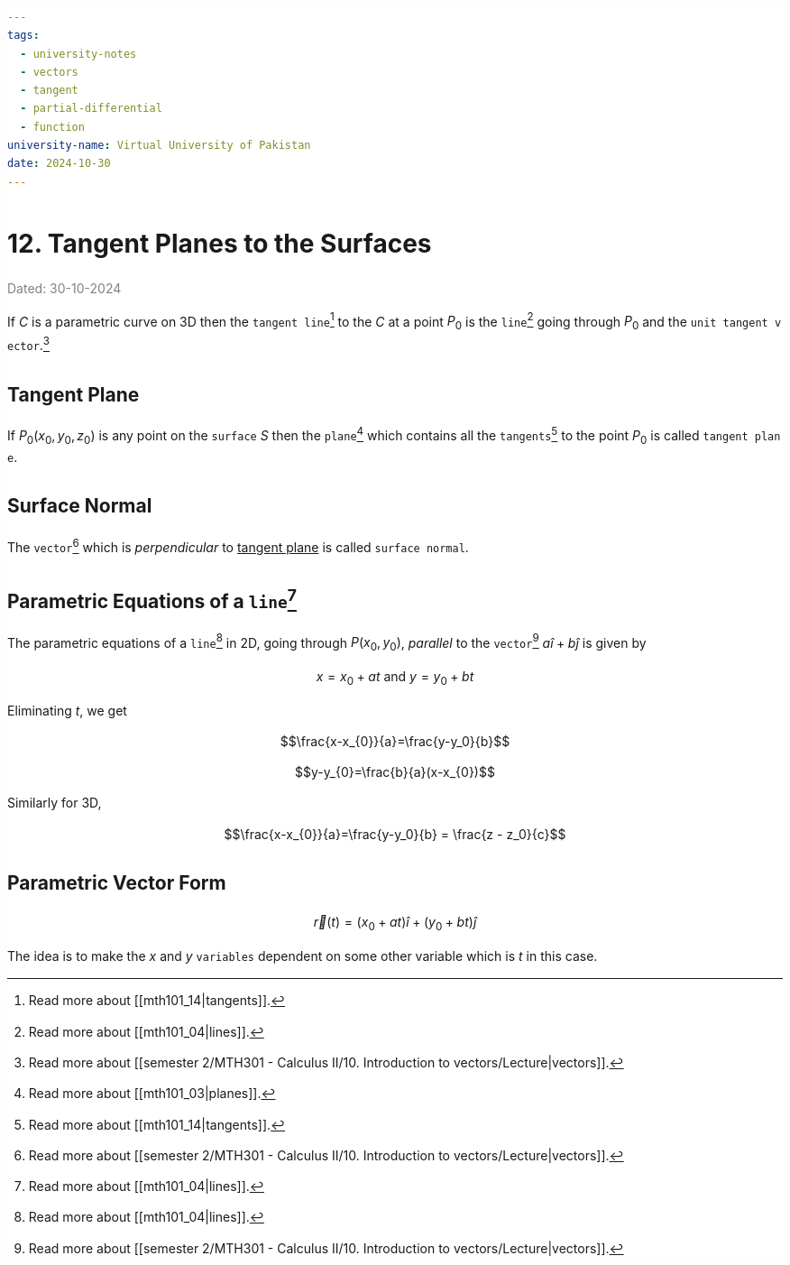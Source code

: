 ```yaml
---
tags:
  - university-notes
  - vectors
  - tangent
  - partial-differential
  - function
university-name: Virtual University of Pakistan
date: 2024-10-30
---
```


# 12. Tangent Planes to the Surfaces

<span style="color: gray;">Dated: 30-10-2024</span>


If $C$ is a parametric curve on 3D then the `tangent line`[^1] to the $C$ at a point $P_0$ is the `line`[^2] going through $P_0$ and the `unit tangent vector`.[^3]

## Tangent Plane

If $P_0(x_0, y_0, z_0)$ is any point on the `surface` $S$ then the `plane`[^4] which contains all the `tangents`[^1] to the point $P_0$ is called `tangent plane`.

## Surface Normal

The `vector`[^3] which is _perpendicular_ to [tangent plane](#tangent-plane) is called `surface normal`.

## Parametric Equations of a `line`[^2]

The parametric equations of a `line`[^2] in 2D, going through $P(x_0, y_0)$, _parallel_ to the `vector`[^3] $a \hat i + b \hat j$ is given by  

$$x = x_0 + at \text{ and } y = y_0 + bt$$

Eliminating $t$, we get  

$$\frac{x-x_{0}}{a}=\frac{y-y_0}{b}$$

$$y-y_{0}=\frac{b}{a}(x-x_{0})$$

Similarly for 3D,

$$\frac{x-x_{0}}{a}=\frac{y-y_0}{b} = \frac{z - z_0}{c}$$

## Parametric Vector Form

$$\vec{r}(t) = (x_0 + at) \hat i + (y_0 + bt) \hat j$$

The idea is to make the $x$ and $y$ `variables` dependent on some other variable which is $t$ in this case.


[^1]: Read more about [[mth101_14|tangents]].
[^2]: Read more about [[mth101_04|lines]].
[^3]: Read more about [[semester 2/MTH301 - Calculus II/10. Introduction to vectors/Lecture|vectors]].
[^4]: Read more about [[mth101_03|planes]].
[^5]: Read more about [[M_Function|functions]].
[^6]: Read more about [[semester 2/MTH301 - Calculus II/8. Euler theorem/Lecture|the chain rule]].